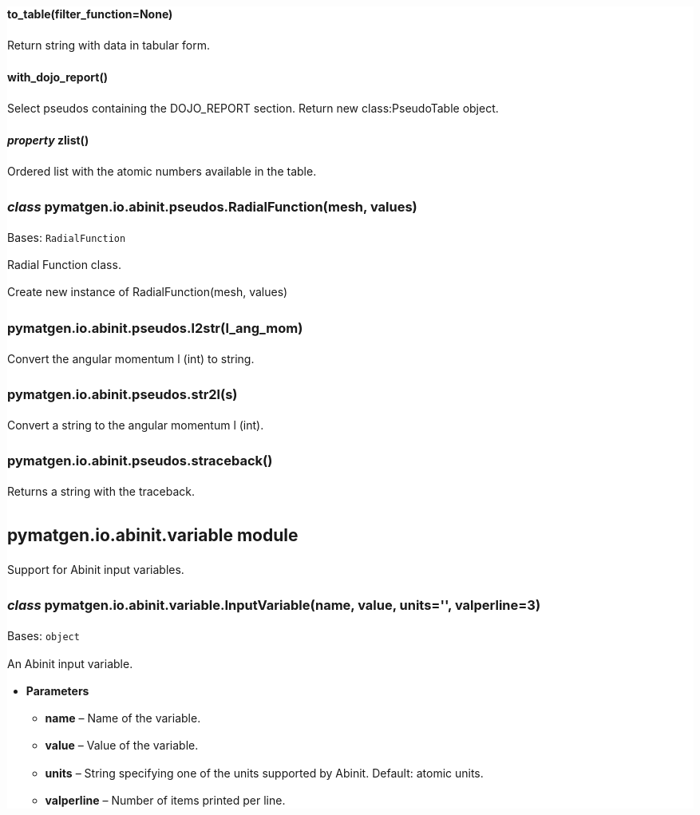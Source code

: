 

#### to_table(filter_function=None)
Return string with data in tabular form.


#### with_dojo_report()
Select pseudos containing the DOJO_REPORT section. Return new class:PseudoTable object.


#### _property_ zlist()
Ordered list with the atomic numbers available in the table.


### _class_ pymatgen.io.abinit.pseudos.RadialFunction(mesh, values)
Bases: `RadialFunction`

Radial Function class.

Create new instance of RadialFunction(mesh, values)


### pymatgen.io.abinit.pseudos.l2str(l_ang_mom)
Convert the angular momentum l (int) to string.


### pymatgen.io.abinit.pseudos.str2l(s)
Convert a string to the angular momentum l (int).


### pymatgen.io.abinit.pseudos.straceback()
Returns a string with the traceback.

## pymatgen.io.abinit.variable module

Support for Abinit input variables.


### _class_ pymatgen.io.abinit.variable.InputVariable(name, value, units='', valperline=3)
Bases: `object`

An Abinit input variable.


* **Parameters**


    * **name** – Name of the variable.


    * **value** – Value of the variable.


    * **units** – String specifying one of the units supported by Abinit. Default: atomic units.


    * **valperline** – Number of items printed per line.
